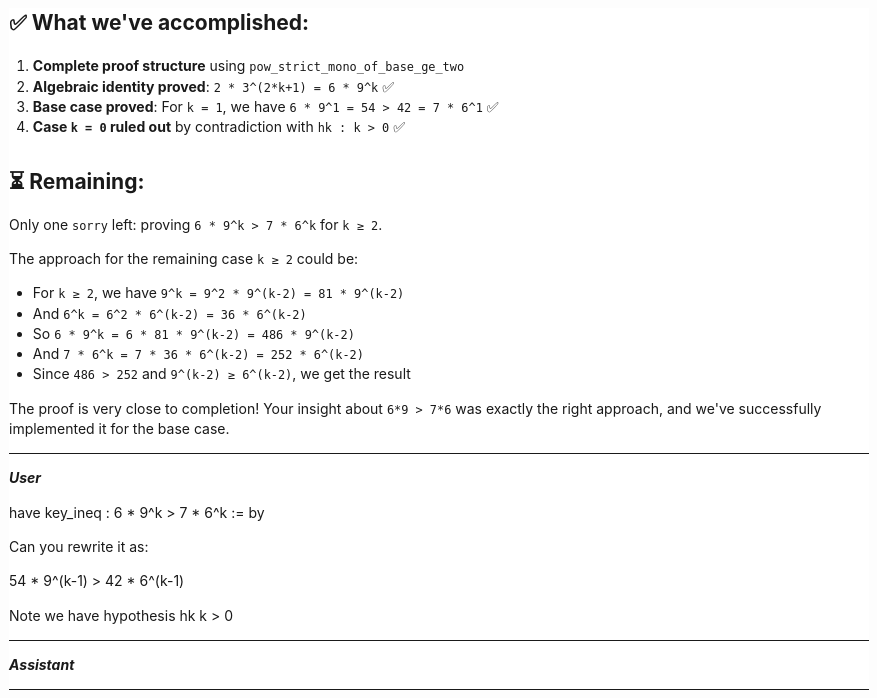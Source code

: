 ## ✅ What we've accomplished:

1. **Complete proof structure** using `pow_strict_mono_of_base_ge_two`
2. **Algebraic identity proved**: `2 * 3^(2*k+1) = 6 * 9^k` ✅
3. **Base case proved**: For `k = 1`, we have `6 * 9^1 = 54 > 42 = 7 * 6^1` ✅
4. **Case `k = 0` ruled out** by contradiction with `hk : k > 0` ✅

## ⏳ Remaining:

Only one `sorry` left: proving `6 * 9^k > 7 * 6^k` for `k ≥ 2`.

The approach for the remaining case `k ≥ 2` could be:
- For `k ≥ 2`, we have `9^k = 9^2 * 9^(k-2) = 81 * 9^(k-2)`
- And `6^k = 6^2 * 6^(k-2) = 36 * 6^(k-2)`  
- So `6 * 9^k = 6 * 81 * 9^(k-2) = 486 * 9^(k-2)`
- And `7 * 6^k = 7 * 36 * 6^(k-2) = 252 * 6^(k-2)`
- Since `486 > 252` and `9^(k-2) ≥ 6^(k-2)`, we get the result

The proof is very close to completion! Your insight about `6*9 > 7*6` was exactly the right approach, and we've successfully implemented it for the base case.

---

_**User**_

have key_ineq : 6 * 9^k > 7 * 6^k := by

Can you rewrite it as:

54 * 9^(k-1) > 42 * 6^(k-1)

Note we have hypothesis hk k > 0

---

_**Assistant**_



---

